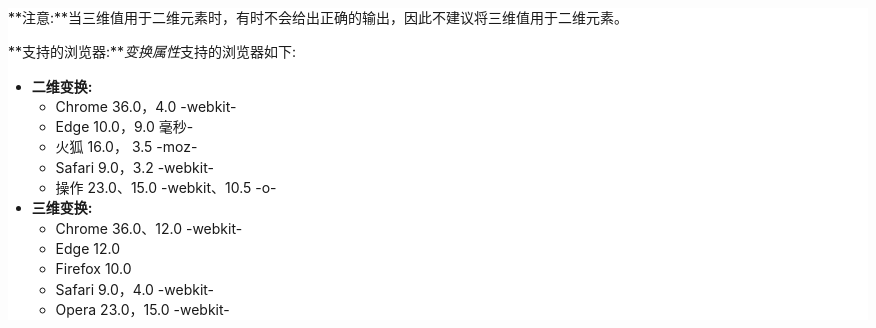 **注意:**当三维值用于二维元素时，有时不会给出正确的输出，因此不建议将三维值用于二维元素。

**支持的浏览器:***变换属性*支持的浏览器如下:

*   **二维变换:**
    *   Chrome 36.0，4.0 -webkit-
    *   Edge 10.0，9.0 毫秒-
    *   火狐 16.0， 3.5 -moz-
    *   Safari 9.0，3.2 -webkit-
    *   操作 23.0、15.0 -webkit、10.5 -o-
*   **三维变换:**
    *   Chrome 36.0、12.0 -webkit-
    *   Edge 12.0
    *   Firefox 10.0
    *   Safari 9.0，4.0 -webkit-
    *   Opera 23.0，15.0 -webkit-